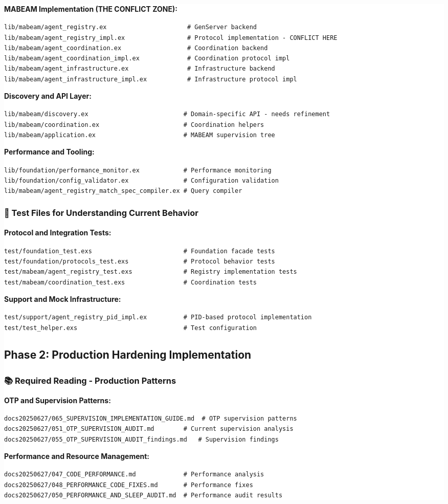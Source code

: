 **MABEAM Implementation (THE CONFLICT ZONE):**
```
lib/mabeam/agent_registry.ex                      # GenServer backend
lib/mabeam/agent_registry_impl.ex                 # Protocol implementation - CONFLICT HERE
lib/mabeam/agent_coordination.ex                  # Coordination backend
lib/mabeam/agent_coordination_impl.ex             # Coordination protocol impl
lib/mabeam/agent_infrastructure.ex                # Infrastructure backend
lib/mabeam/agent_infrastructure_impl.ex           # Infrastructure protocol impl
```

**Discovery and API Layer:**
```
lib/mabeam/discovery.ex                          # Domain-specific API - needs refinement
lib/mabeam/coordination.ex                       # Coordination helpers
lib/mabeam/application.ex                        # MABEAM supervision tree
```

**Performance and Tooling:**
```
lib/foundation/performance_monitor.ex            # Performance monitoring
lib/foundation/config_validator.ex               # Configuration validation
lib/mabeam/agent_registry_match_spec_compiler.ex # Query compiler
```

### 🧪 Test Files for Understanding Current Behavior

**Protocol and Integration Tests:**
```
test/foundation_test.exs                         # Foundation facade tests
test/foundation/protocols_test.exs               # Protocol behavior tests
test/mabeam/agent_registry_test.exs              # Registry implementation tests
test/mabeam/coordination_test.exs                # Coordination tests
```

**Support and Mock Infrastructure:**
```
test/support/agent_registry_pid_impl.ex          # PID-based protocol implementation
test/test_helper.exs                             # Test configuration
```

## Phase 2: Production Hardening Implementation

### 📚 Required Reading - Production Patterns

**OTP and Supervision Patterns:**
```
docs20250627/065_SUPERVISION_IMPLEMENTATION_GUIDE.md  # OTP supervision patterns
docs20250627/051_OTP_SUPERVISION_AUDIT.md        # Current supervision analysis
docs20250627/055_OTP_SUPERVISION_AUDIT_findings.md   # Supervision findings
```

**Performance and Resource Management:**
```
docs20250627/047_CODE_PERFORMANCE.md             # Performance analysis
docs20250627/048_PERFORMANCE_CODE_FIXES.md       # Performance fixes
docs20250627/050_PERFORMANCE_AND_SLEEP_AUDIT.md  # Performance audit results
```
